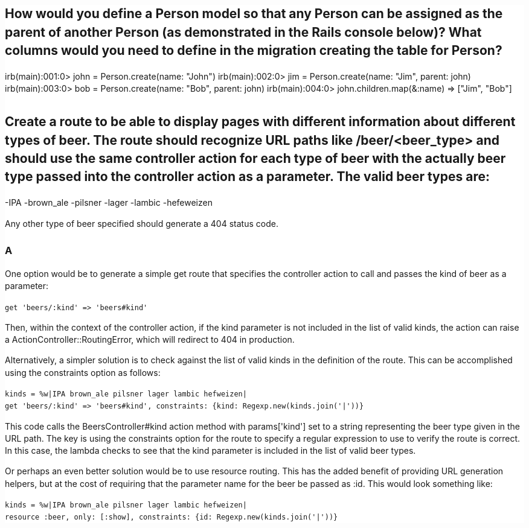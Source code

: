 ## How would you define a Person model so that any Person can be assigned as the parent of another Person (as demonstrated in the Rails console below)? What columns would you need to define in the migration creating the table for Person?

irb(main):001:0> john = Person.create(name: "John")
irb(main):002:0> jim = Person.create(name: "Jim", parent: john)
irb(main):003:0> bob = Person.create(name: "Bob", parent: john)
irb(main):004:0> john.children.map(&:name)
=> ["Jim", "Bob"]

## Create a route to be able to display pages with different information about different types of beer. The route should recognize URL paths like /beer/<beer_type> and should use the same controller action for each type of beer with the actually beer type passed into the controller action as a parameter. The valid beer types are:

-IPA
-brown_ale
-pilsner
-lager
-lambic
-hefeweizen

Any other type of beer specified should generate a 404 status code.
### A
One option would be to generate a simple get route that specifies the controller action to call and passes the kind of beer as a parameter:

	get 'beers/:kind' => 'beers#kind'
Then, within the context of the controller action, if the kind parameter is not included in the list of valid kinds, the action can raise a ActionController::RoutingError, which will redirect to 404 in production.

Alternatively, a simpler solution is to check against the list of valid kinds in the definition of the route. This can be accomplished using the constraints option as follows:

	kinds = %w|IPA brown_ale pilsner lager lambic hefweizen|
	get 'beers/:kind' => 'beers#kind', constraints: {kind: Regexp.new(kinds.join('|'))}

This code calls the BeersController#kind action method with params['kind'] set to a string representing the beer type given in the URL path. The key is using the constraints option for the route to specify a regular expression to use to verify the route is correct. In this case, the lambda checks to see that the kind parameter is included in the list of valid beer types.

Or perhaps an even better solution would be to use resource routing. This has the added benefit of providing URL generation helpers, but at the cost of requiring that the parameter name for the beer be passed as :id. This would look something like:

	kinds = %w|IPA brown_ale pilsner lager lambic hefweizen|
	resource :beer, only: [:show], constraints: {id: Regexp.new(kinds.join('|'))}
